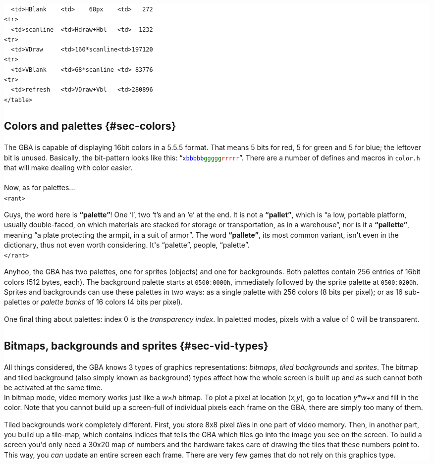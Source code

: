 	  <td>HBlank	<td>    68px	<td>   272
	<tr>
	  <td>scanline	<td>Hdraw+Hbl	<td>  1232
	<tr>
	  <td>VDraw 	<td>160*scanline<td>197120
	<tr>
	  <td>VBlank	<td>68*scanline	<td> 83776
	<tr>
	  <td>refresh	<td>VDraw+Vbl	<td>280896
	</table>
</table>

## Colors and palettes {#sec-colors}

The GBA is capable of displaying 16bit colors in a 5.5.5 format. That means 5 bits for red, 5 for green and 5 for blue; the leftover bit is unused. Basically, the bit-pattern looks like this: “<code>x<font color=blue>bbbbb</font><font color= green>ggggg</font><font color= red>rrrrr</font></code>”. There are a number of defines and macros in `color.h` that will make dealing with color easier.
<br>  
Now, as for palettes...  
`<rant>`

Guys, the word here is **“palette”**! One ‘l’, two ‘t’s and an ‘e’ at the end. It is not a **“pallet”**, which is “a low, portable platform, usually double-faced, on which materials are stacked for storage or transportation, as in a warehouse”, nor is it a **“pallette”**, meaning “a plate protecting the armpit, in a suit of armor”. The word **“pallete”**, its most common variant, isn't even in the dictionary, thus not even worth considering. It's “palette”, people, “palette”.  
`</rant>`

Anyhoo, the GBA has two palettes, one for sprites (objects) and one for backgrounds. Both palettes contain 256 entries of 16bit colors (512 bytes, each). The background palette starts at `0500:0000h`, immediately followed by the sprite palette at `0500:0200h`. Sprites and backgrounds can use these palettes in two ways: as a single palette with 256 colors (8 bits per pixel); or as 16 sub-palettes or <dfn>palette banks</dfn> of 16 colors (4 bits per pixel).

One final thing about palettes: index 0 is the <dfn>transparency index</dfn>. In paletted modes, pixels with a value of 0 will be transparent.

## Bitmaps, backgrounds and sprites {#sec-vid-types}

All things considered, the GBA knows 3 types of graphics representations: <dfn>bitmaps</dfn>, <dfn>tiled backgrounds</dfn> and <dfn>sprites</dfn>. The bitmap and tiled background (also simply known as background) types affect how the whole screen is built up and as such cannot both be activated at the same time.  
In bitmap mode, video memory works just like a *w*×*h* bitmap. To plot a pixel at location (*x,y*), go to location *y\*w+x* and fill in the color. Note that you cannot build up a screen-full of individual pixels each frame on the GBA, there are simply too many of them.

Tiled backgrounds work completely different. First, you store 8x8 pixel <dfn>tile</dfn>s in one part of video memory. Then, in another part, you build up a tile-map, which contains indices that tells the GBA which tiles go into the image you see on the screen. To build a screen you'd only need a 30x20 map of numbers and the hardware takes care of drawing the tiles that these numbers point to. This way, you *can* update an entire screen each frame. There are very few games that do not rely on this graphics type.
